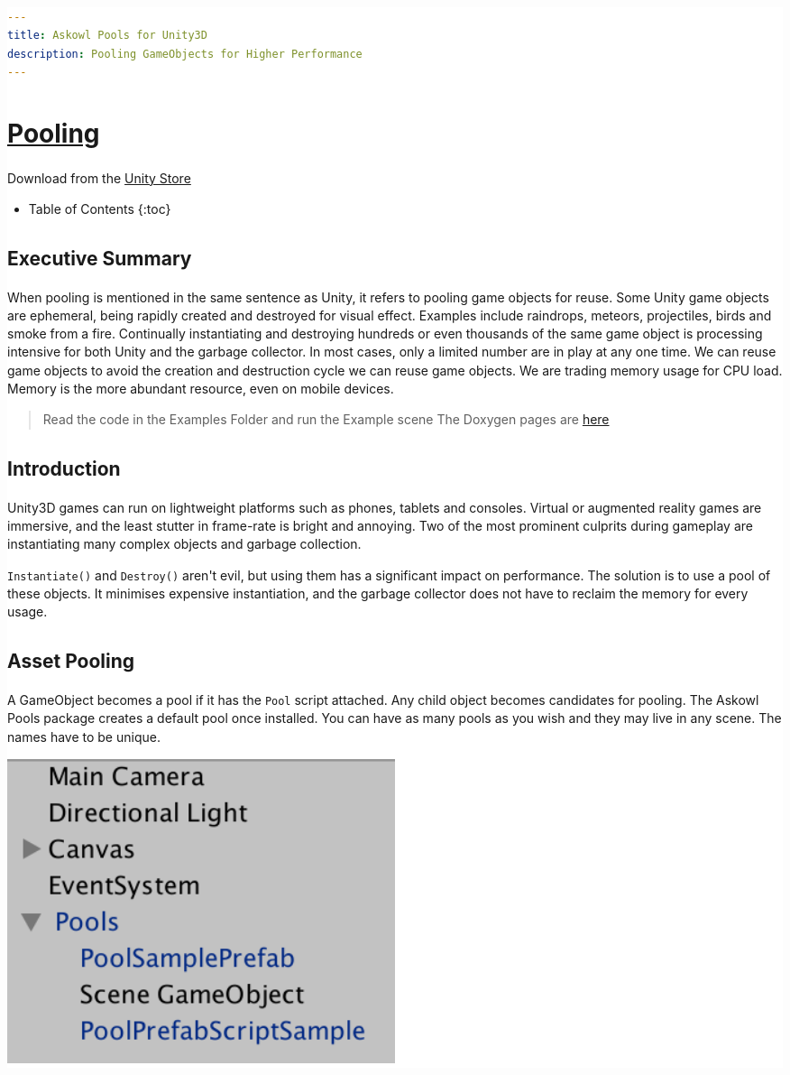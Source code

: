 ```yaml
---
title: Askowl Pools for Unity3D
description: Pooling GameObjects for Higher Performance
---
```


# [Pooling](http://www.askowl.net/unity-pools)
Download from the [Unity Store](https://assetstore.unity.com/packages/slug/134704)

* Table of Contents
{:toc}

## Executive Summary

When pooling is mentioned in the same sentence as Unity, it refers to pooling game objects for reuse. Some Unity game objects are ephemeral, being rapidly created and destroyed for visual effect. Examples include raindrops, meteors, projectiles, birds and smoke from a fire. Continually instantiating and destroying hundreds or even thousands of the same game object is processing intensive for both Unity and the garbage collector. In most cases, only a limited number are in play at any one time. We can reuse game objects to avoid the creation and destruction cycle we can reuse game objects. We are trading memory usage for CPU load. Memory is the more abundant resource, even on mobile devices.

> Read the code in the Examples Folder and run the Example scene
> The Doxygen pages are [here](https://paulmarrington.github.io/Unity-Documentation/Pools/Doxygen/html/annotated.html)

## Introduction
Unity3D games can run on lightweight platforms such as phones, tablets and consoles. Virtual or augmented reality games are immersive, and the least stutter in frame-rate is bright and annoying. Two of the most prominent culprits during gameplay are instantiating many complex objects and garbage collection.

`Instantiate()` and `Destroy()` aren't evil, but using them has a significant impact on performance. The solution is to use a pool of these objects. It minimises expensive instantiation, and the garbage collector does not have to reclaim the memory for every usage.

## Asset Pooling

A GameObject becomes a pool if it has the `Pool` script attached. Any child object becomes candidates for pooling. The Askowl Pools package creates a default pool once installed. You can have as many pools as you wish and they may live in any scene. The names have to be unique.

<img src="PoolInScene.png" width="50%">
